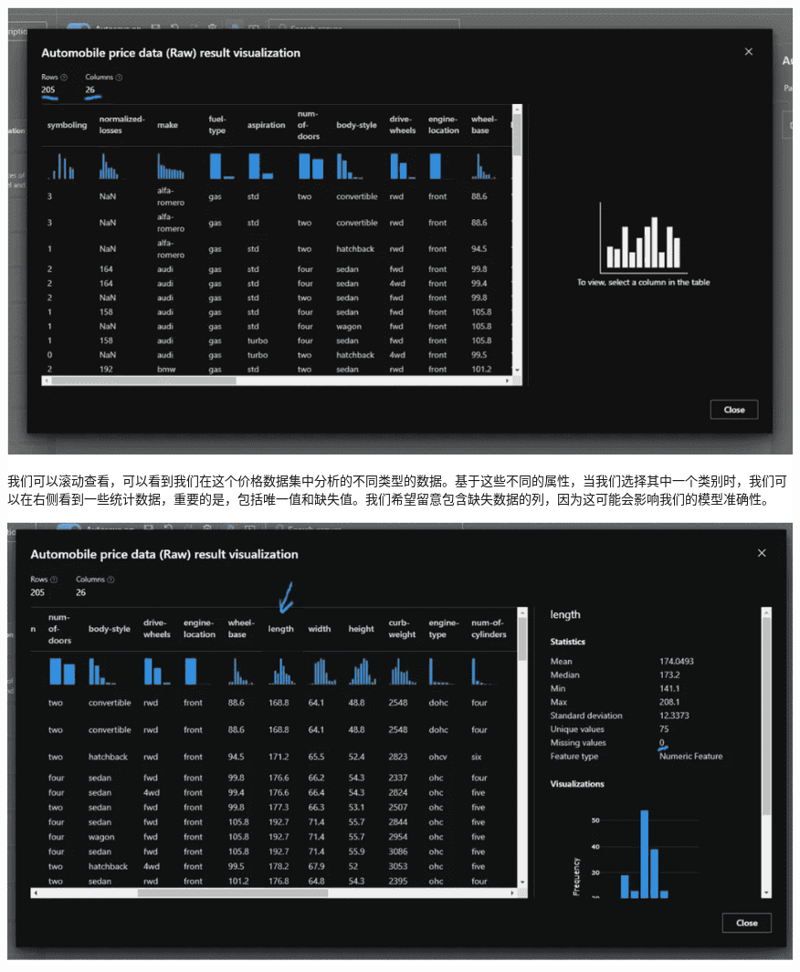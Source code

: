 ![](img/8a1d5e0e12adb489dacbac11fc061508.png)

我们可以滚动查看，可以看到我们在这个价格数据集中分析的不同类型的数据。基于这些不同的属性，当我们选择其中一个类别时，我们可以在右侧看到一些统计数据，重要的是，包括唯一值和缺失值。我们希望留意包含缺失数据的列，因为这可能会影响我们的模型准确性。

![](img/ec2f16c6bd5e22bb0021f09a474cc736.png)
